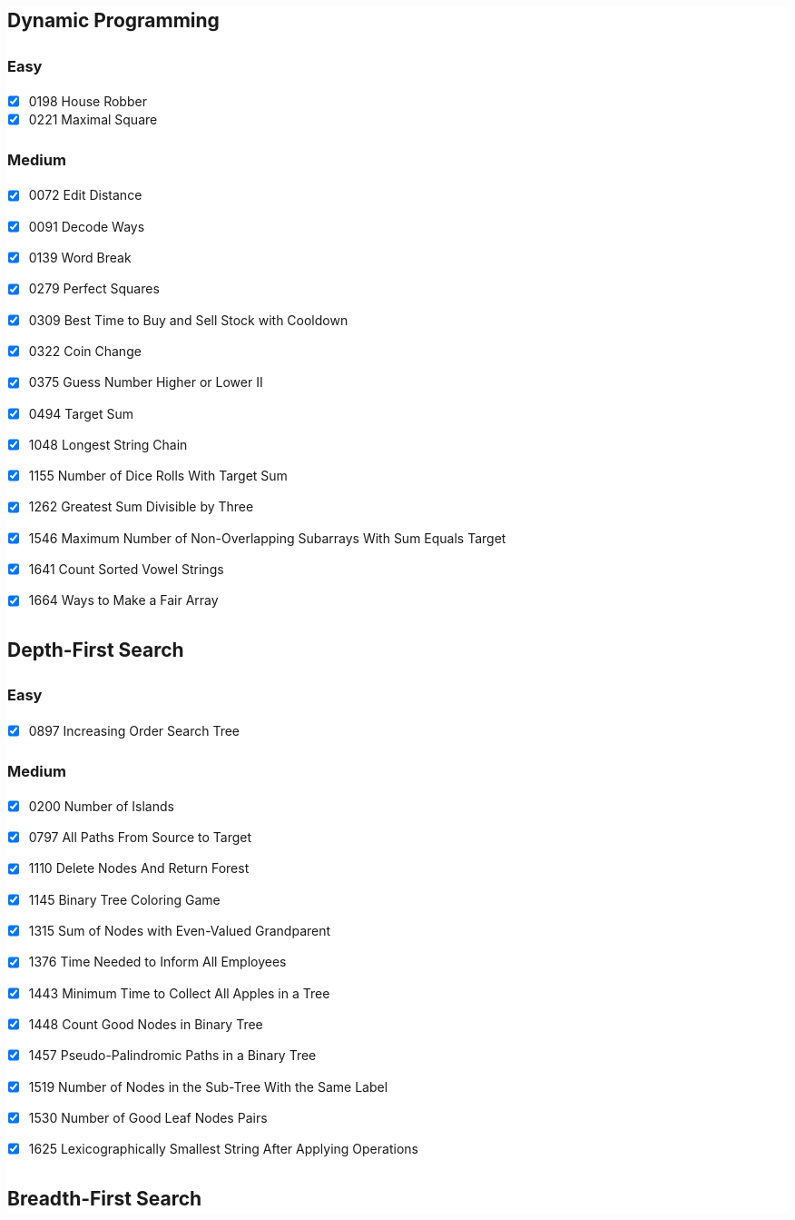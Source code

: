 
## Dynamic Programming

### Easy

- [x] 0198 House Robber
- [x] 0221 Maximal Square

### Medium

- [x] 0072 Edit Distance
- [x] 0091 Decode Ways
- [x] 0139 Word Break
- [x] 0279 Perfect Squares
- [x] 0309 Best Time to Buy and Sell Stock with Cooldown
- [x] 0322 Coin Change
- [x] 0375 Guess Number Higher or Lower II
- [x] 0494 Target Sum
- [x] 1048 Longest String Chain
- [x] 1155 Number of Dice Rolls With Target Sum
- [x] 1262 Greatest Sum Divisible by Three
- [x] 1546 Maximum Number of Non-Overlapping Subarrays With Sum Equals Target
- [x] 1641 Count Sorted Vowel Strings
- [x] 1664 Ways to Make a Fair Array




## Depth-First Search

### Easy

- [x] 0897 Increasing Order Search Tree

### Medium

- [x] 0200 Number of Islands
- [x] 0797 All Paths From Source to Target
- [x] 1110 Delete Nodes And Return Forest
- [x] 1145 Binary Tree Coloring Game
- [x] 1315 Sum of Nodes with Even-Valued Grandparent
- [x] 1376 Time Needed to Inform All Employees
- [x] 1443 Minimum Time to Collect All Apples in a Tree
- [x] 1448 Count Good Nodes in Binary Tree
- [x] 1457 Pseudo-Palindromic Paths in a Binary Tree
- [x] 1519 Number of Nodes in the Sub-Tree With the Same Label
- [x] 1530 Number of Good Leaf Nodes Pairs
- [x] 1625 Lexicographically Smallest String After Applying Operations




## Breadth-First Search
